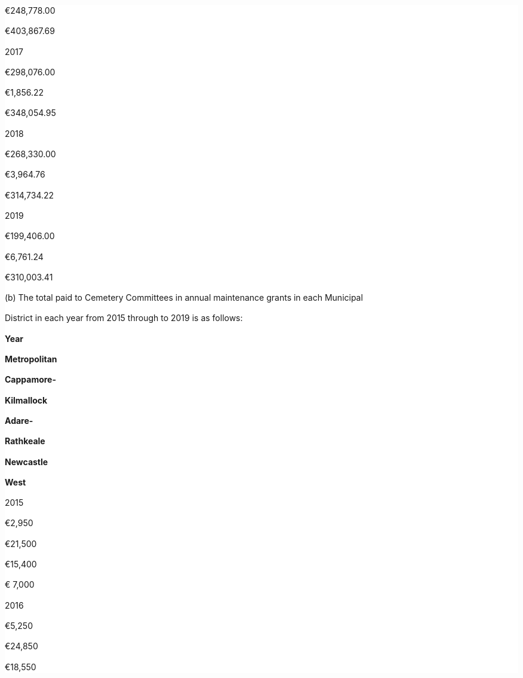 €248,778.00

€403,867.69

2017

€298,076.00

€1,856.22

€348,054.95

2018

€268,330.00

€3,964.76

€314,734.22

2019

€199,406.00

€6,761.24

€310,003.41

(b) The total paid to Cemetery Committees in annual maintenance grants in each Municipal

District in each year from 2015 through to 2019 is as follows:

**Year**

**Metropolitan**

**Cappamore-**

**Kilmallock**

**Adare-**

**Rathkeale**

**Newcastle**

**West**

2015

€2,950

€21,500

€15,400

€ 7,000

2016

€5,250

€24,850

€18,550

